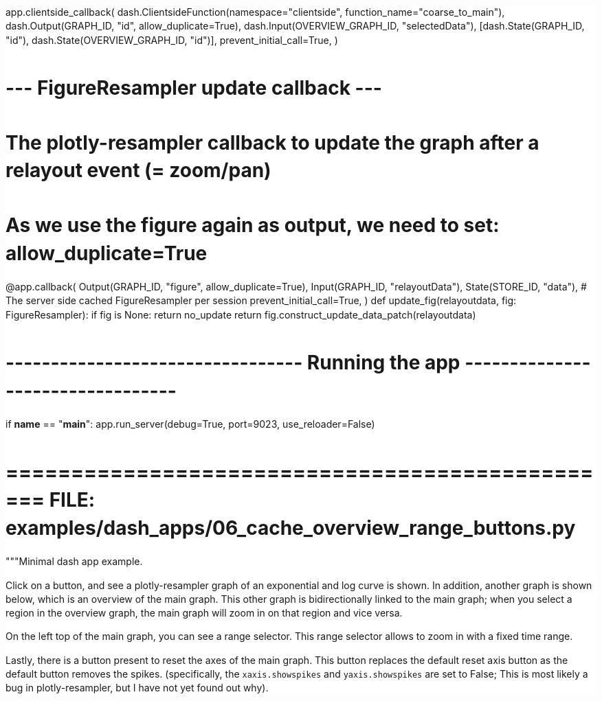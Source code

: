 app.clientside_callback(
    dash.ClientsideFunction(namespace="clientside", function_name="coarse_to_main"),
    dash.Output(GRAPH_ID, "id", allow_duplicate=True),
    dash.Input(OVERVIEW_GRAPH_ID, "selectedData"),
    [dash.State(GRAPH_ID, "id"), dash.State(OVERVIEW_GRAPH_ID, "id")],
    prevent_initial_call=True,
)


# --- FigureResampler update callback ---


# The plotly-resampler callback to update the graph after a relayout event (= zoom/pan)
# As we use the figure again as output, we need to set: allow_duplicate=True
@app.callback(
    Output(GRAPH_ID, "figure", allow_duplicate=True),
    Input(GRAPH_ID, "relayoutData"),
    State(STORE_ID, "data"),  # The server side cached FigureResampler per session
    prevent_initial_call=True,
)
def update_fig(relayoutdata, fig: FigureResampler):
    if fig is None:
        return no_update
    return fig.construct_update_data_patch(relayoutdata)


# --------------------------------- Running the app ---------------------------------
if __name__ == "__main__":
    app.run_server(debug=True, port=9023, use_reloader=False)



================================================
FILE: examples/dash_apps/06_cache_overview_range_buttons.py
================================================
"""Minimal dash app example.

Click on a button, and see a plotly-resampler graph of an exponential and log curve is 
shown. In addition, another graph is shown below, which is an overview of the main 
graph. This other graph is bidirectionally linked to the main graph; when you
select a region in the overview graph, the main graph will zoom in on that region and
vice versa.

On the left top of the main graph, you can see a range selector. This range selector
allows to zoom in with a fixed time range.

Lastly, there is a button present to reset the axes of the main graph. This button
replaces the default reset axis button as the default button removes the spikes.
(specifically, the `xaxis.showspikes` and `yaxis.showspikes` are set to False; This is 
most likely a bug in plotly-resampler, but I have not yet found out why).
